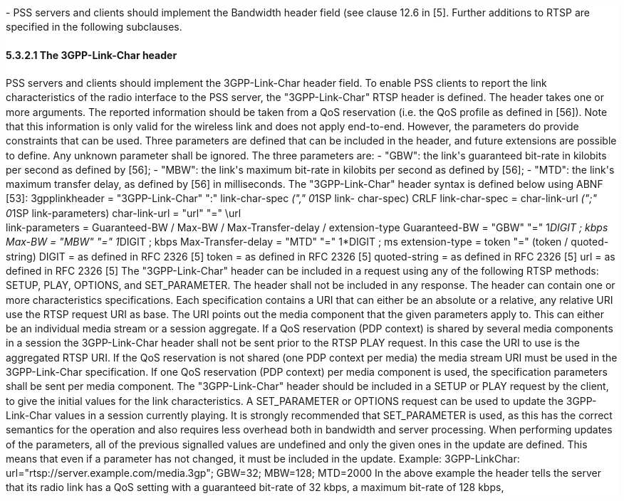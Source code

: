 \- PSS servers and clients should implement the Bandwidth header field (see
clause 12.6 in [5].
Further additions to RTSP are specified in the following subclauses.
#### 5.3.2.1 The 3GPP-Link-Char header
PSS servers and clients should implement the 3GPP-Link-Char header field.
To enable PSS clients to report the link characteristics of the radio
interface to the PSS server, the \"3GPP-Link-Char\" RTSP header is defined.
The header takes one or more arguments. The reported information should be
taken from a QoS reservation (i.e. the QoS profile as defined in [56]). Note
that this information is only valid for the wireless link and does not apply
end-to-end. However, the parameters do provide constraints that can be used.
Three parameters are defined that can be included in the header, and future
extensions are possible to define. Any unknown parameter shall be ignored. The
three parameters are:
\- \"GBW\": the link\'s guaranteed bit-rate in kilobits per second as defined
by [56];
\- \"MBW\": the link\'s maximum bit-rate in kilobits per second as defined by
[56];
\- \"MTD\": the link\'s maximum transfer delay, as defined by [56] in
milliseconds.
The \"3GPP-Link-Char\" header syntax is defined below using ABNF [53]:
3gpplinkheader = \"3GPP-Link-Char\" \":\" link-char-spec *(\",\" 0*1SP link-
char-spec) CRLF
link-char-spec = char-link-url *(\";\" 0*1SP link-parameters)
char-link-url = \"url\" \"=\" \url\
link-parameters = Guaranteed-BW / Max-BW / Max-Transfer-delay / extension-type
Guaranteed-BW = \"GBW\" \"=\" 1*DIGIT ; kbps
Max-BW = \"MBW\" \"=\" 1*DIGIT ; kbps
Max-Transfer-delay = \"MTD\" \"=\" 1*DIGIT ; ms
extension-type = token \"=\" (token / quoted-string)
DIGIT = as defined in RFC 2326 [5]
token = as defined in RFC 2326 [5]
quoted-string = as defined in RFC 2326 [5]
url = as defined in RFC 2326 [5]
The \"3GPP-Link-Char\" header can be included in a request using any of the
following RTSP methods: SETUP, PLAY, OPTIONS, and SET_PARAMETER. The header
shall not be included in any response. The header can contain one or more
characteristics specifications. Each specification contains a URI that can
either be an absolute or a relative, any relative URI use the RTSP request URI
as base. The URI points out the media component that the given parameters
apply to. This can either be an individual media stream or a session
aggregate.
If a QoS reservation (PDP context) is shared by several media components in a
session the 3GPP-Link-Char header shall not be sent prior to the RTSP PLAY
request. In this case the URI to use is the aggregated RTSP URI. If the QoS
reservation is not shared (one PDP context per media) the media stream URI
must be used in the 3GPP-Link-Char specification. If one QoS reservation (PDP
context) per media component is used, the specification parameters shall be
sent per media component.
The \"3GPP-Link-Char\" header should be included in a SETUP or PLAY request by
the client, to give the initial values for the link characteristics. A
SET_PARAMETER or OPTIONS request can be used to update the 3GPP-Link-Char
values in a session currently playing. It is strongly recommended that
SET_PARAMETER is used, as this has the correct semantics for the operation and
also requires less overhead both in bandwidth and server processing. When
performing updates of the parameters, all of the previous signalled values are
undefined and only the given ones in the update are defined. This means that
even if a parameter has not changed, it must be included in the update.
Example:
3GPP-LinkChar: url=\"rtsp://server.example.com/media.3gp\"; GBW=32; MBW=128;
MTD=2000
In the above example the header tells the server that its radio link has a QoS
setting with a guaranteed bit-rate of 32 kbps, a maximum bit-rate of 128 kbps,